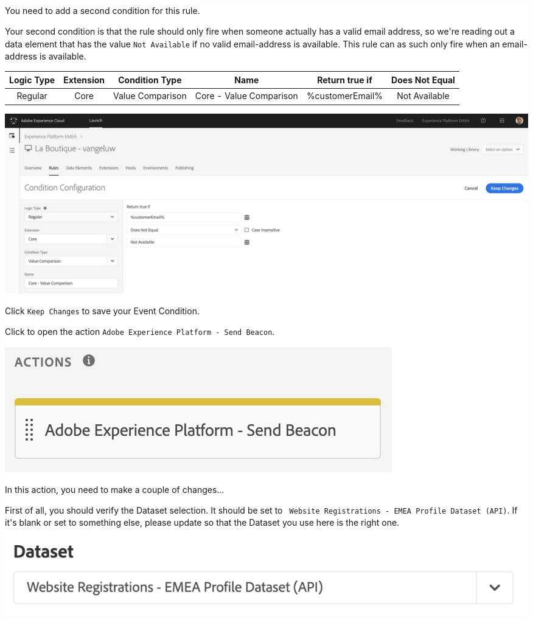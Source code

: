 You need to add a second condition for this rule.

Your second condition is that the rule should only fire when someone actually has a valid email address, so we're reading out a data element that has the value ```Not Available``` if no valid email-address is available. This rule can as such only fire when an email-address is available.

| Logic Type    | Extension     | Condition Type       | Name             | Return true if       | Does Not Equal |
|:-------------:|:-------------:| :-------------------:| :--------------: | :------------------------------: | :-----------: |
| Regular       | Core          | Value Comparison             | Core - Value Comparison  | %customerEmail% | Not Available      |

![Launch Setup](./images/conditionaaprelogin.png)

Click ```Keep Changes``` to save your Event Condition.

Click to open the action ```Adobe Experience Platform - Send Beacon```.

![Launch Setup](./images/appruleaction.png)

In this action, you need to make a couple of changes...

First of all, you should verify the Dataset selection. It should be set to ``` Website Registrations - EMEA Profile Dataset (API)```. If it's blank or set to something else, please update so that the Dataset you use here is the right one.
 
![Launch Setup](./images/profiledataset.png)
 